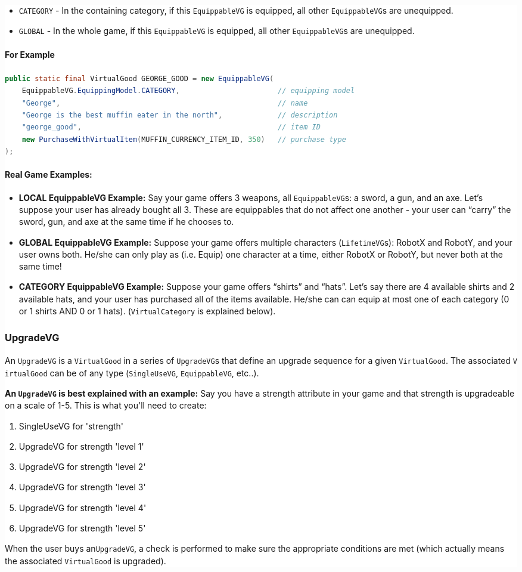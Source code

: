 - `CATEGORY` - In the containing category, if this `EquippableVG` is equipped, all other `EquippableVG`s are unequipped.

- `GLOBAL` - In the whole game, if this `EquippableVG` is equipped, all other `EquippableVG`s are unequipped.

#### **For Example**

``` java
public static final VirtualGood GEORGE_GOOD = new EquippableVG(
    EquippableVG.EquippingModel.CATEGORY,                       // equipping model
    "George",                                                   // name
    "George is the best muffin eater in the north",             // description
    "george_good",                                              // item ID
    new PurchaseWithVirtualItem(MUFFIN_CURRENCY_ITEM_ID, 350)   // purchase type
);
```

#### **Real Game Examples:**

- **LOCAL EquippableVG Example:** Say your game offers 3 weapons, all `EquippableVG`s: a sword, a gun, and an axe. Let’s suppose your user has already bought all 3. These are equippables that do not affect one another - your user can “carry” the sword, gun, and axe at the same time if he chooses to.

- **GLOBAL EquippableVG Example:** Suppose your game offers multiple characters (`LifetimeVG`s): RobotX and RobotY, and your user owns both. He/she can only play as (i.e. Equip) one character at a time, either RobotX or RobotY, but never both at the same time!

- **CATEGORY EquippableVG Example:** Suppose your game offers “shirts” and “hats”. Let’s say there are 4 available shirts and 2 available hats, and your user has purchased all of the items available. He/she can can equip at most one of each category (0 or 1 shirts AND 0 or 1 hats). (`VirtualCategory` is explained below).

### UpgradeVG

An `UpgradeVG` is a `VirtualGood` in a series of `UpgradeVG`s that define an upgrade sequence for a given `VirtualGood`. The associated `VirtualGood` can be of any type (`SingleUseVG`, `EquippableVG`, etc..).

**An `UpgradeVG` is best explained with an example:**
Say you have a strength attribute in your game and that strength is upgradeable on a scale of 1-5.  This is what you'll need to create:

1. SingleUseVG for 'strength'

2. UpgradeVG for strength 'level 1'

3. UpgradeVG for strength 'level 2'

4. UpgradeVG for strength 'level 3'

5. UpgradeVG for strength 'level 4'

6. UpgradeVG for strength 'level 5'

When the user buys an`UpgradeVG`, a check is performed to make sure the appropriate conditions are met (which actually means the associated `VirtualGood` is upgraded).
